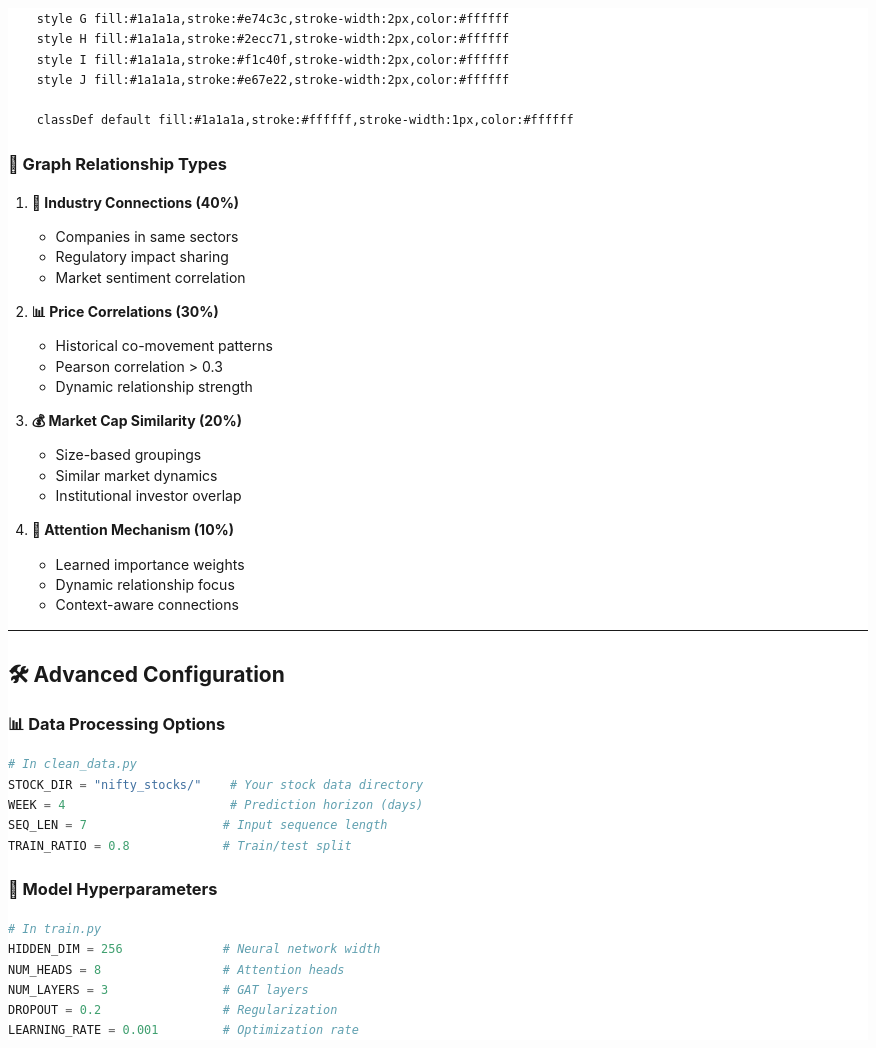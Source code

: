 ```mermaid
    style G fill:#1a1a1a,stroke:#e74c3c,stroke-width:2px,color:#ffffff
    style H fill:#1a1a1a,stroke:#2ecc71,stroke-width:2px,color:#ffffff
    style I fill:#1a1a1a,stroke:#f1c40f,stroke-width:2px,color:#ffffff
    style J fill:#1a1a1a,stroke:#e67e22,stroke-width:2px,color:#ffffff
    
    classDef default fill:#1a1a1a,stroke:#ffffff,stroke-width:1px,color:#ffffff
```

### 🔄 Graph Relationship Types

1. **🏢 Industry Connections (40%)**
   - Companies in same sectors
   - Regulatory impact sharing
   - Market sentiment correlation

2. **📊 Price Correlations (30%)**
   - Historical co-movement patterns
   - Pearson correlation > 0.3
   - Dynamic relationship strength

3. **💰 Market Cap Similarity (20%)**
   - Size-based groupings
   - Similar market dynamics
   - Institutional investor overlap

4. **🎯 Attention Mechanism (10%)**
   - Learned importance weights
   - Dynamic relationship focus
   - Context-aware connections

---

## 🛠️ Advanced Configuration

### 📊 Data Processing Options

```python
# In clean_data.py
STOCK_DIR = "nifty_stocks/"    # Your stock data directory
WEEK = 4                       # Prediction horizon (days)
SEQ_LEN = 7                   # Input sequence length
TRAIN_RATIO = 0.8             # Train/test split
```

### 🧠 Model Hyperparameters

```python
# In train.py
HIDDEN_DIM = 256              # Neural network width
NUM_HEADS = 8                 # Attention heads
NUM_LAYERS = 3                # GAT layers
DROPOUT = 0.2                 # Regularization
LEARNING_RATE = 0.001         # Optimization rate
```
